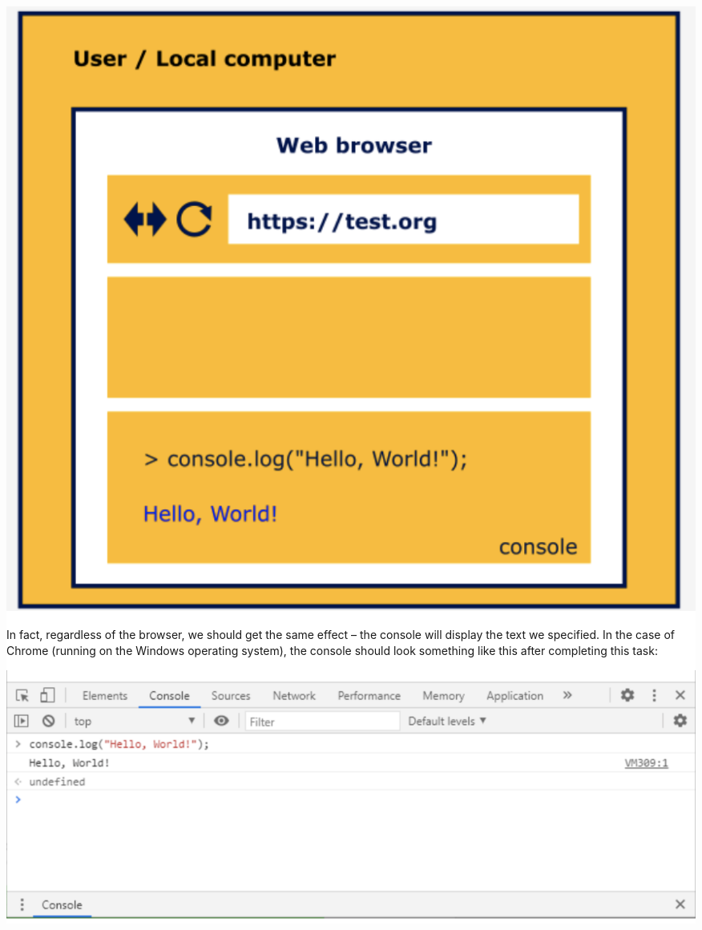 ![](images/about-blank.png)

In fact, regardless of the browser, we should get the same effect – the console will display the text we specified. In the case of Chrome (running on the Windows operating system), the console should look something like this after completing this task:

![](images/console-chrome.png)
